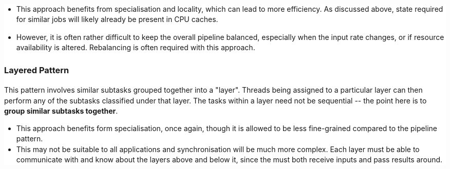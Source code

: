 - This approach benefits from specialisation and locality, which can lead to more efficiency. As discussed above, state required for similar jobs will likely already be present in CPU caches.

- However, it is often rather difficult to keep the overall pipeline balanced, especially when the input rate changes, or if resource availability is altered. Rebalancing is often required with this approach.
### Layered Pattern

This pattern involves similar subtasks grouped together into a "layer". Threads being assigned to a particular layer can then perform any of the subtasks classified under that layer. The tasks within a layer need not be sequential -- the point here is to **group similar subtasks together**.
- This approach benefits form specialisation, once again, though it is allowed to be less fine-grained compared to the pipeline pattern.
- This may not be suitable to all applications and synchronisation will be much more complex. Each layer must be able to communicate with and know about the layers above and below it, since the must both receive inputs and pass results around. 
